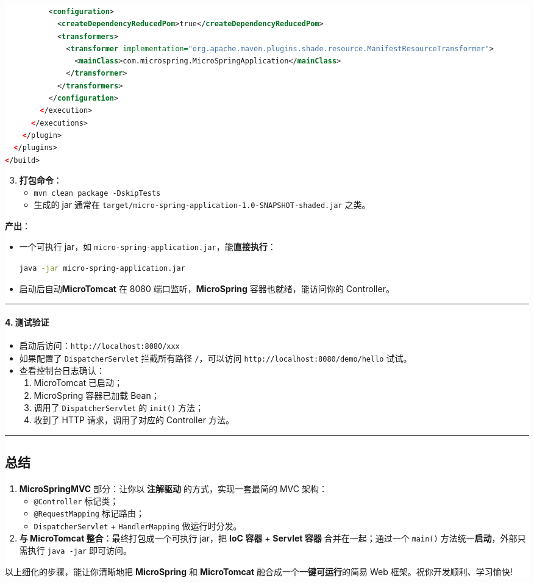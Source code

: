    ```xml
             <configuration>
               <createDependencyReducedPom>true</createDependencyReducedPom>
               <transformers>
                 <transformer implementation="org.apache.maven.plugins.shade.resource.ManifestResourceTransformer">
                   <mainClass>com.microspring.MicroSpringApplication</mainClass>
                 </transformer>
               </transformers>
             </configuration>
           </execution>
         </executions>
       </plugin>
     </plugins>
   </build>
   ```

3. **打包命令**：  
   - `mvn clean package -DskipTests`  
   - 生成的 jar 通常在 `target/micro-spring-application-1.0-SNAPSHOT-shaded.jar` 之类。

**产出**：  
- 一个可执行 jar，如 `micro-spring-application.jar`，能**直接执行**：  
  ```bash
  java -jar micro-spring-application.jar
  ```
- 启动后自动**MicroTomcat** 在 8080 端口监听，**MicroSpring** 容器也就绪，能访问你的 Controller。  

---

#### 4. 测试验证

- 启动后访问：`http://localhost:8080/xxx`  
- 如果配置了 `DispatcherServlet` 拦截所有路径 `/`，可以访问 `http://localhost:8080/demo/hello` 试试。  
- 查看控制台日志确认：  
  1. MicroTomcat 已启动；  
  2. MicroSpring 容器已加载 Bean；  
  3. 调用了 `DispatcherServlet` 的 `init()` 方法；  
  4. 收到了 HTTP 请求，调用了对应的 Controller 方法。  

---

## 总结

1. **MicroSpringMVC** 部分：让你以 **注解驱动** 的方式，实现一套最简的 MVC 架构：  
   - `@Controller` 标记类；  
   - `@RequestMapping` 标记路由；  
   - `DispatcherServlet` + `HandlerMapping` 做运行时分发。  
2. **与 MicroTomcat 整合**：最终打包成一个可执行 jar，把 **IoC 容器** + **Servlet 容器** 合并在一起；通过一个 `main()` 方法统一**启动**，外部只需执行 `java -jar` 即可访问。

以上细化的步骤，能让你清晰地把 **MicroSpring** 和 **MicroTomcat** 融合成一个**一键可运行**的简易 Web 框架。祝你开发顺利、学习愉快!